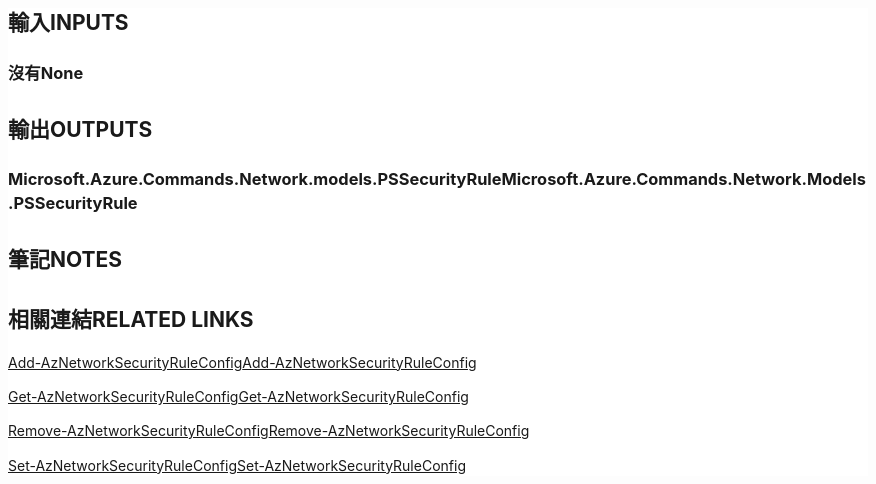 ## <span data-ttu-id="a187b-178">輸入</span><span class="sxs-lookup"><span data-stu-id="a187b-178">INPUTS</span></span>

### <span data-ttu-id="a187b-179">沒有</span><span class="sxs-lookup"><span data-stu-id="a187b-179">None</span></span>

## <span data-ttu-id="a187b-180">輸出</span><span class="sxs-lookup"><span data-stu-id="a187b-180">OUTPUTS</span></span>

### <span data-ttu-id="a187b-181">Microsoft.Azure.Commands.Network.models.PSSecurityRule</span><span class="sxs-lookup"><span data-stu-id="a187b-181">Microsoft.Azure.Commands.Network.Models.PSSecurityRule</span></span>

## <span data-ttu-id="a187b-182">筆記</span><span class="sxs-lookup"><span data-stu-id="a187b-182">NOTES</span></span>

## <span data-ttu-id="a187b-183">相關連結</span><span class="sxs-lookup"><span data-stu-id="a187b-183">RELATED LINKS</span></span>

[<span data-ttu-id="a187b-184">Add-AzNetworkSecurityRuleConfig</span><span class="sxs-lookup"><span data-stu-id="a187b-184">Add-AzNetworkSecurityRuleConfig</span></span>](./Add-AzNetworkSecurityRuleConfig.md)

[<span data-ttu-id="a187b-185">Get-AzNetworkSecurityRuleConfig</span><span class="sxs-lookup"><span data-stu-id="a187b-185">Get-AzNetworkSecurityRuleConfig</span></span>](./Get-AzNetworkSecurityRuleConfig.md)

[<span data-ttu-id="a187b-186">Remove-AzNetworkSecurityRuleConfig</span><span class="sxs-lookup"><span data-stu-id="a187b-186">Remove-AzNetworkSecurityRuleConfig</span></span>](./Remove-AzNetworkSecurityRuleConfig.md)

[<span data-ttu-id="a187b-187">Set-AzNetworkSecurityRuleConfig</span><span class="sxs-lookup"><span data-stu-id="a187b-187">Set-AzNetworkSecurityRuleConfig</span></span>](./Set-AzNetworkSecurityRuleConfig.md)


